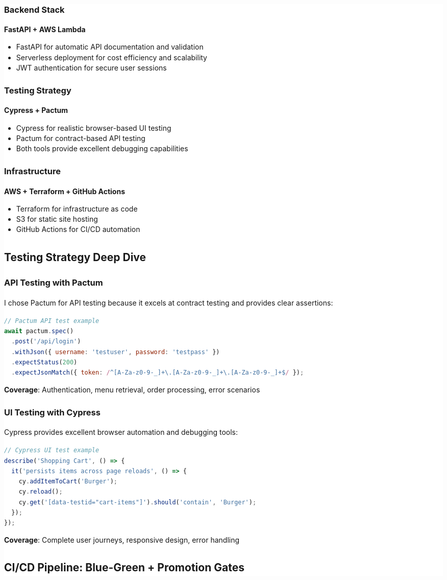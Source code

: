 ### Backend Stack
**FastAPI + AWS Lambda**
- FastAPI for automatic API documentation and validation
- Serverless deployment for cost efficiency and scalability
- JWT authentication for secure user sessions

### Testing Strategy
**Cypress + Pactum**
- Cypress for realistic browser-based UI testing
- Pactum for contract-based API testing
- Both tools provide excellent debugging capabilities

### Infrastructure
**AWS + Terraform + GitHub Actions**
- Terraform for infrastructure as code
- S3 for static site hosting
- GitHub Actions for CI/CD automation

## Testing Strategy Deep Dive

### API Testing with Pactum
I chose Pactum for API testing because it excels at contract testing and provides clear assertions:

```javascript
// Pactum API test example
await pactum.spec()
  .post('/api/login')
  .withJson({ username: 'testuser', password: 'testpass' })
  .expectStatus(200)
  .expectJsonMatch({ token: /^[A-Za-z0-9-_]+\.[A-Za-z0-9-_]+\.[A-Za-z0-9-_]+$/ });
```

**Coverage**: Authentication, menu retrieval, order processing, error scenarios

### UI Testing with Cypress
Cypress provides excellent browser automation and debugging tools:

```javascript
// Cypress UI test example
describe('Shopping Cart', () => {
  it('persists items across page reloads', () => {
    cy.addItemToCart('Burger');
    cy.reload();
    cy.get('[data-testid="cart-items"]').should('contain', 'Burger');
  });
});
```

**Coverage**: Complete user journeys, responsive design, error handling

## CI/CD Pipeline: Blue-Green + Promotion Gates
